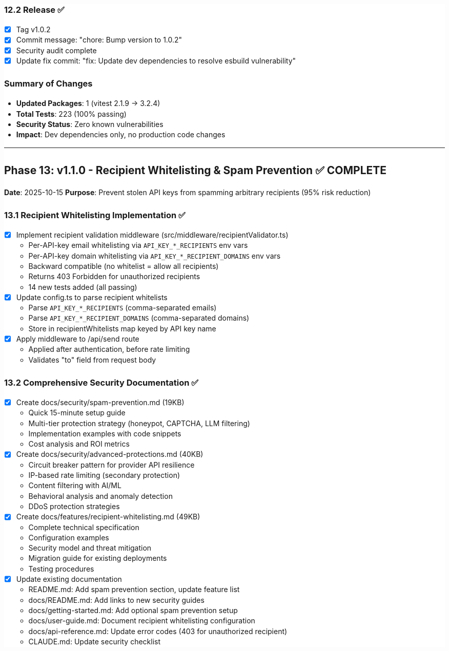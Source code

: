 ### 12.2 Release ✅
- [x] Tag v1.0.2
- [x] Commit message: "chore: Bump version to 1.0.2"
- [x] Security audit complete
- [x] Update fix commit: "fix: Update dev dependencies to resolve esbuild vulnerability"

### Summary of Changes
- **Updated Packages**: 1 (vitest 2.1.9 → 3.2.4)
- **Total Tests**: 223 (100% passing)
- **Security Status**: Zero known vulnerabilities
- **Impact**: Dev dependencies only, no production code changes

---

## Phase 13: v1.1.0 - Recipient Whitelisting & Spam Prevention ✅ COMPLETE

**Date**: 2025-10-15
**Purpose**: Prevent stolen API keys from spamming arbitrary recipients (95% risk reduction)

### 13.1 Recipient Whitelisting Implementation ✅
- [x] Implement recipient validation middleware (src/middleware/recipientValidator.ts)
  - Per-API-key email whitelisting via `API_KEY_*_RECIPIENTS` env vars
  - Per-API-key domain whitelisting via `API_KEY_*_RECIPIENT_DOMAINS` env vars
  - Backward compatible (no whitelist = allow all recipients)
  - Returns 403 Forbidden for unauthorized recipients
  - 14 new tests added (all passing)
- [x] Update config.ts to parse recipient whitelists
  - Parse `API_KEY_*_RECIPIENTS` (comma-separated emails)
  - Parse `API_KEY_*_RECIPIENT_DOMAINS` (comma-separated domains)
  - Store in recipientWhitelists map keyed by API key name
- [x] Apply middleware to /api/send route
  - Applied after authentication, before rate limiting
  - Validates "to" field from request body

### 13.2 Comprehensive Security Documentation ✅
- [x] Create docs/security/spam-prevention.md (19KB)
  - Quick 15-minute setup guide
  - Multi-tier protection strategy (honeypot, CAPTCHA, LLM filtering)
  - Implementation examples with code snippets
  - Cost analysis and ROI metrics
- [x] Create docs/security/advanced-protections.md (40KB)
  - Circuit breaker pattern for provider API resilience
  - IP-based rate limiting (secondary protection)
  - Content filtering with AI/ML
  - Behavioral analysis and anomaly detection
  - DDoS protection strategies
- [x] Create docs/features/recipient-whitelisting.md (49KB)
  - Complete technical specification
  - Configuration examples
  - Security model and threat mitigation
  - Migration guide for existing deployments
  - Testing procedures
- [x] Update existing documentation
  - README.md: Add spam prevention section, update feature list
  - docs/README.md: Add links to new security guides
  - docs/getting-started.md: Add optional spam prevention setup
  - docs/user-guide.md: Document recipient whitelisting configuration
  - docs/api-reference.md: Update error codes (403 for unauthorized recipient)
  - CLAUDE.md: Update security checklist
